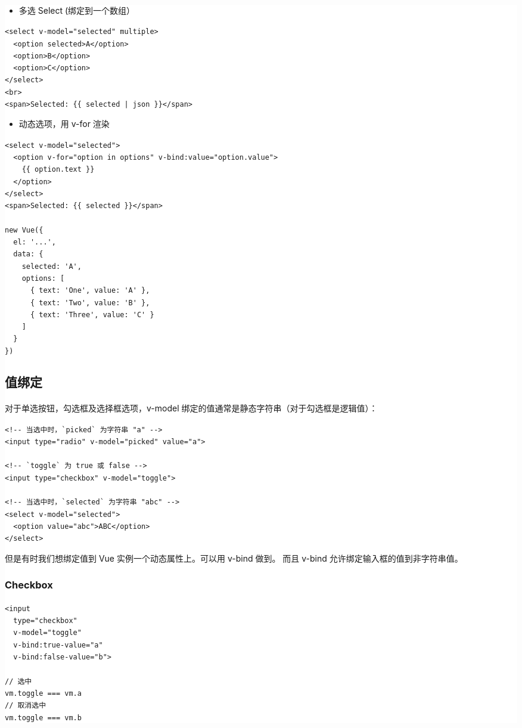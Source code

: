 * 多选 Select (绑定到一个数组）
```
<select v-model="selected" multiple>
  <option selected>A</option>
  <option>B</option>
  <option>C</option>
</select>
<br>
<span>Selected: {{ selected | json }}</span>
```

* 动态选项，用 v-for 渲染
```
<select v-model="selected">
  <option v-for="option in options" v-bind:value="option.value">
    {{ option.text }}
  </option>
</select>
<span>Selected: {{ selected }}</span>

new Vue({
  el: '...',
  data: {
    selected: 'A',
    options: [
      { text: 'One', value: 'A' },
      { text: 'Two', value: 'B' },
      { text: 'Three', value: 'C' }
    ]
  }
})
```

## 值绑定
对于单选按钮，勾选框及选择框选项，v-model 绑定的值通常是静态字符串（对于勾选框是逻辑值）：
```
<!-- 当选中时，`picked` 为字符串 "a" -->
<input type="radio" v-model="picked" value="a">

<!-- `toggle` 为 true 或 false -->
<input type="checkbox" v-model="toggle">

<!-- 当选中时，`selected` 为字符串 "abc" -->
<select v-model="selected">
  <option value="abc">ABC</option>
</select>

```
但是有时我们想绑定值到 Vue 实例一个动态属性上。可以用 v-bind 做到。 而且 v-bind 允许绑定输入框的值到非字符串值。

### Checkbox
```
<input
  type="checkbox"
  v-model="toggle"
  v-bind:true-value="a"
  v-bind:false-value="b">

// 选中
vm.toggle === vm.a
// 取消选中
vm.toggle === vm.b

```

